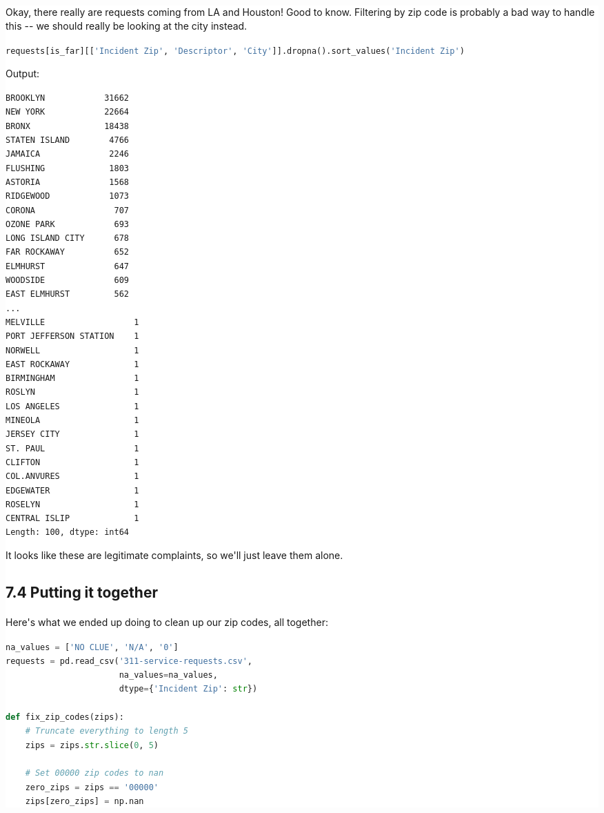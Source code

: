 </div>
</div>

Okay, there really are requests coming from LA and Houston! Good to know. Filtering by zip code is probably a bad way to handle this -- we should really be looking at the city instead.

```python
requests[is_far][['Incident Zip', 'Descriptor', 'City']].dropna().sort_values('Incident Zip')
```

Output:

```bash
BROOKLYN            31662
NEW YORK            22664
BRONX               18438
STATEN ISLAND        4766
JAMAICA              2246
FLUSHING             1803
ASTORIA              1568
RIDGEWOOD            1073
CORONA                707
OZONE PARK            693
LONG ISLAND CITY      678
FAR ROCKAWAY          652
ELMHURST              647
WOODSIDE              609
EAST ELMHURST         562
...
MELVILLE                  1
PORT JEFFERSON STATION    1
NORWELL                   1
EAST ROCKAWAY             1
BIRMINGHAM                1
ROSLYN                    1
LOS ANGELES               1
MINEOLA                   1
JERSEY CITY               1
ST. PAUL                  1
CLIFTON                   1
COL.ANVURES               1
EDGEWATER                 1
ROSELYN                   1
CENTRAL ISLIP             1
Length: 100, dtype: int64
```

It looks like these are legitimate complaints, so we'll just leave them alone.

## 7.4 Putting it together

Here's what we ended up doing to clean up our zip codes, all together:

```python
na_values = ['NO CLUE', 'N/A', '0']
requests = pd.read_csv('311-service-requests.csv',
                       na_values=na_values,
                       dtype={'Incident Zip': str})

def fix_zip_codes(zips):
    # Truncate everything to length 5
    zips = zips.str.slice(0, 5)

    # Set 00000 zip codes to nan
    zero_zips = zips == '00000'
    zips[zero_zips] = np.nan

```